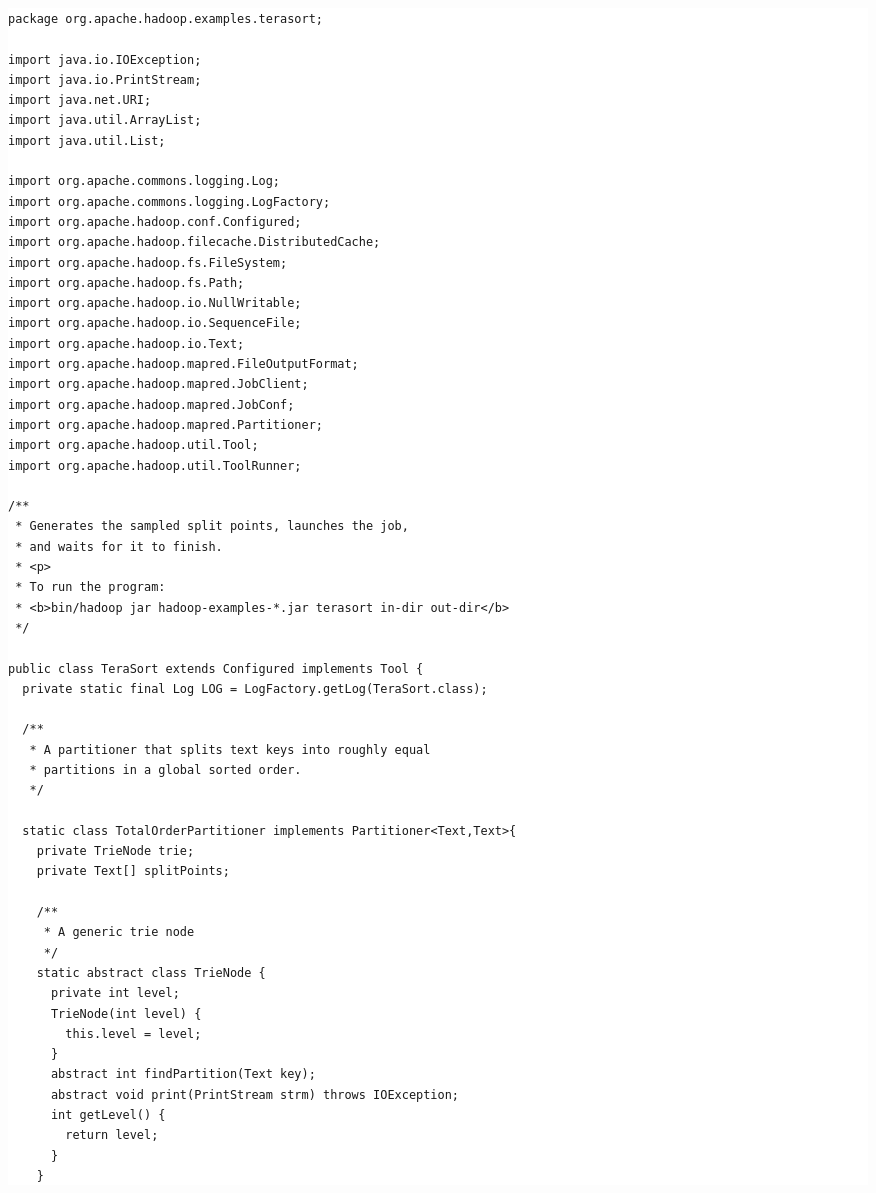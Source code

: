     package org.apache.hadoop.examples.terasort;

    import java.io.IOException;
    import java.io.PrintStream;
    import java.net.URI;
    import java.util.ArrayList;
    import java.util.List;

    import org.apache.commons.logging.Log;
    import org.apache.commons.logging.LogFactory;
    import org.apache.hadoop.conf.Configured;
    import org.apache.hadoop.filecache.DistributedCache;
    import org.apache.hadoop.fs.FileSystem;
    import org.apache.hadoop.fs.Path;
    import org.apache.hadoop.io.NullWritable;
    import org.apache.hadoop.io.SequenceFile;
    import org.apache.hadoop.io.Text;
    import org.apache.hadoop.mapred.FileOutputFormat;
    import org.apache.hadoop.mapred.JobClient;
    import org.apache.hadoop.mapred.JobConf;
    import org.apache.hadoop.mapred.Partitioner;
    import org.apache.hadoop.util.Tool;
    import org.apache.hadoop.util.ToolRunner;

    /**
     * Generates the sampled split points, launches the job,
     * and waits for it to finish.
     * <p>
     * To run the program:
     * <b>bin/hadoop jar hadoop-examples-*.jar terasort in-dir out-dir</b>
     */

    public class TeraSort extends Configured implements Tool {
      private static final Log LOG = LogFactory.getLog(TeraSort.class);

      /**
       * A partitioner that splits text keys into roughly equal
       * partitions in a global sorted order.
       */

      static class TotalOrderPartitioner implements Partitioner<Text,Text>{
        private TrieNode trie;
        private Text[] splitPoints;

        /**
         * A generic trie node
         */
        static abstract class TrieNode {
          private int level;
          TrieNode(int level) {
            this.level = level;
          }
          abstract int findPartition(Text key);
          abstract void print(PrintStream strm) throws IOException;
          int getLevel() {
            return level;
          }
        }
